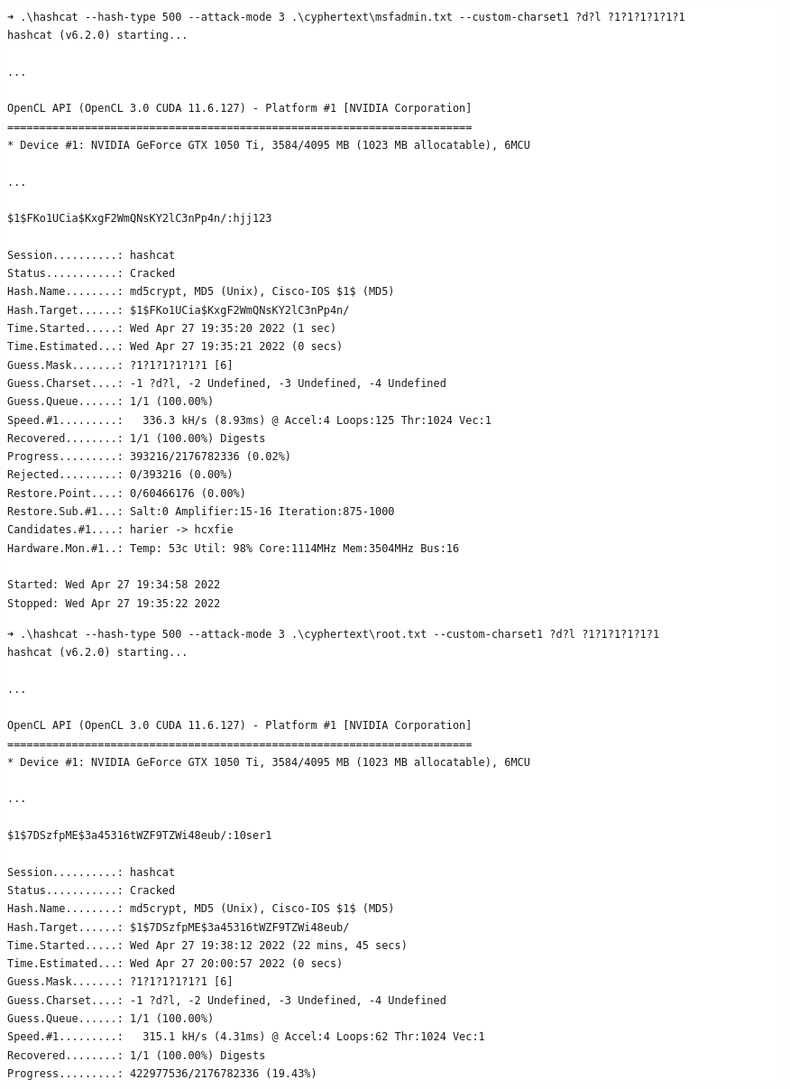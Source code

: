 
```
➜ .\hashcat --hash-type 500 --attack-mode 3 .\cyphertext\msfadmin.txt --custom-charset1 ?d?l ?1?1?1?1?1?1
hashcat (v6.2.0) starting...

...

OpenCL API (OpenCL 3.0 CUDA 11.6.127) - Platform #1 [NVIDIA Corporation]
========================================================================
* Device #1: NVIDIA GeForce GTX 1050 Ti, 3584/4095 MB (1023 MB allocatable), 6MCU

...

$1$FKo1UCia$KxgF2WmQNsKY2lC3nPp4n/:hjj123

Session..........: hashcat
Status...........: Cracked
Hash.Name........: md5crypt, MD5 (Unix), Cisco-IOS $1$ (MD5)
Hash.Target......: $1$FKo1UCia$KxgF2WmQNsKY2lC3nPp4n/
Time.Started.....: Wed Apr 27 19:35:20 2022 (1 sec)
Time.Estimated...: Wed Apr 27 19:35:21 2022 (0 secs)
Guess.Mask.......: ?1?1?1?1?1?1 [6]
Guess.Charset....: -1 ?d?l, -2 Undefined, -3 Undefined, -4 Undefined
Guess.Queue......: 1/1 (100.00%)
Speed.#1.........:   336.3 kH/s (8.93ms) @ Accel:4 Loops:125 Thr:1024 Vec:1
Recovered........: 1/1 (100.00%) Digests
Progress.........: 393216/2176782336 (0.02%)
Rejected.........: 0/393216 (0.00%)
Restore.Point....: 0/60466176 (0.00%)
Restore.Sub.#1...: Salt:0 Amplifier:15-16 Iteration:875-1000
Candidates.#1....: harier -> hcxfie
Hardware.Mon.#1..: Temp: 53c Util: 98% Core:1114MHz Mem:3504MHz Bus:16

Started: Wed Apr 27 19:34:58 2022
Stopped: Wed Apr 27 19:35:22 2022
```

```
➜ .\hashcat --hash-type 500 --attack-mode 3 .\cyphertext\root.txt --custom-charset1 ?d?l ?1?1?1?1?1?1
hashcat (v6.2.0) starting...

...

OpenCL API (OpenCL 3.0 CUDA 11.6.127) - Platform #1 [NVIDIA Corporation]
========================================================================
* Device #1: NVIDIA GeForce GTX 1050 Ti, 3584/4095 MB (1023 MB allocatable), 6MCU

...

$1$7DSzfpME$3a45316tWZF9TZWi48eub/:10ser1

Session..........: hashcat
Status...........: Cracked
Hash.Name........: md5crypt, MD5 (Unix), Cisco-IOS $1$ (MD5)
Hash.Target......: $1$7DSzfpME$3a45316tWZF9TZWi48eub/
Time.Started.....: Wed Apr 27 19:38:12 2022 (22 mins, 45 secs)
Time.Estimated...: Wed Apr 27 20:00:57 2022 (0 secs)
Guess.Mask.......: ?1?1?1?1?1?1 [6]
Guess.Charset....: -1 ?d?l, -2 Undefined, -3 Undefined, -4 Undefined
Guess.Queue......: 1/1 (100.00%)
Speed.#1.........:   315.1 kH/s (4.31ms) @ Accel:4 Loops:62 Thr:1024 Vec:1
Recovered........: 1/1 (100.00%) Digests
Progress.........: 422977536/2176782336 (19.43%)
```